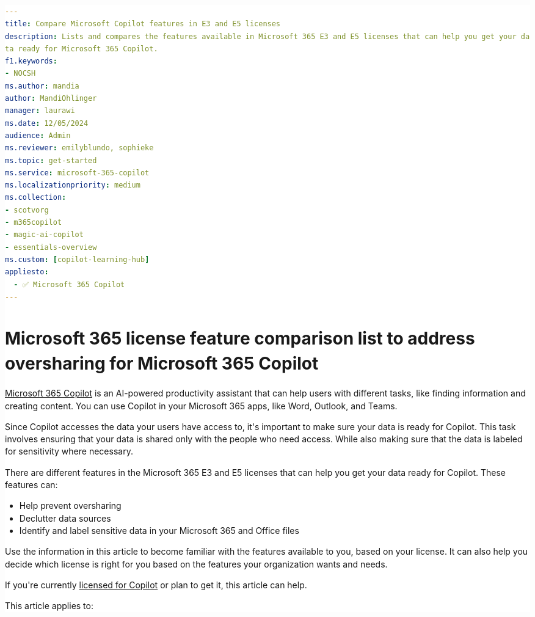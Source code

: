 ```yaml
---
title: Compare Microsoft Copilot features in E3 and E5 licenses
description: Lists and compares the features available in Microsoft 365 E3 and E5 licenses that can help you get your data ready for Microsoft 365 Copilot.
f1.keywords:
- NOCSH
ms.author: mandia
author: MandiOhlinger
manager: laurawi
ms.date: 12/05/2024
audience: Admin
ms.reviewer: emilyblundo, sophieke
ms.topic: get-started
ms.service: microsoft-365-copilot
ms.localizationpriority: medium
ms.collection: 
- scotvorg
- m365copilot
- magic-ai-copilot
- essentials-overview
ms.custom: [copilot-learning-hub]
appliesto:
  - ✅ Microsoft 365 Copilot
---
```


# Microsoft 365 license feature comparison list to address oversharing for Microsoft 365 Copilot

[Microsoft 365 Copilot](microsoft-365-copilot-overview.md) is an AI-powered productivity assistant that can help users with different tasks, like finding information and creating content. You can use Copilot in your Microsoft 365 apps, like Word, Outlook, and Teams.

Since Copilot accesses the data your users have access to, it's important to make sure your data is ready for Copilot. This task involves ensuring that your data is shared only with the people who need access. While also making sure that the data is labeled for sensitivity where necessary.

There are different features in the Microsoft 365 E3 and E5 licenses that can help you get your data ready for Copilot. These features can:

- Help prevent oversharing
- Declutter data sources
- Identify and label sensitive data in your Microsoft 365 and Office files

Use the information in this article to become familiar with the features available to you, based on your license. It can also help you decide which license is right for you based on the features your organization wants and needs.

If you're currently [licensed for Copilot](microsoft-365-copilot-licensing.md) or plan to get it, this article can help.

This article applies to:
